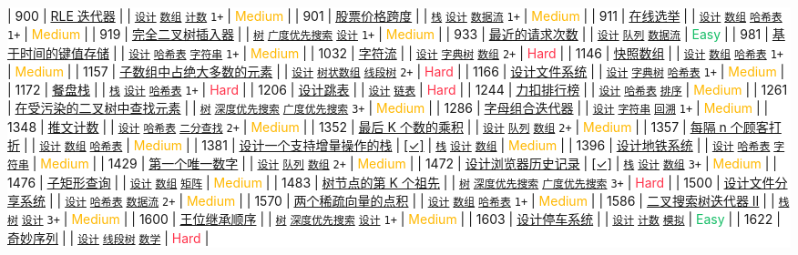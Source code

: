 | 900 | [RLE 迭代器](https://leetcode.com/problems/rle-iterator) |  |  [`设计`](/tag/design.md) [`数组`](/tag/array.md) [`计数`](/tag/counting.md) `1+` | <font color=#ffb800>Medium</font> |
| 901 | [股票价格跨度](https://leetcode.com/problems/online-stock-span) |  |  [`栈`](/tag/stack.md) [`设计`](/tag/design.md) [`数据流`](/tag/data-stream.md) `1+` | <font color=#ffb800>Medium</font> |
| 911 | [在线选举](https://leetcode.com/problems/online-election) |  |  [`设计`](/tag/design.md) [`数组`](/tag/array.md) [`哈希表`](/tag/hash-table.md) `1+` | <font color=#ffb800>Medium</font> |
| 919 | [完全二叉树插入器](https://leetcode.com/problems/complete-binary-tree-inserter) |  |  [`树`](/tag/tree.md) [`广度优先搜索`](/tag/breadth-first-search.md) [`设计`](/tag/design.md) `1+` | <font color=#ffb800>Medium</font> |
| 933 | [最近的请求次数](https://leetcode.com/problems/number-of-recent-calls) |  |  [`设计`](/tag/design.md) [`队列`](/tag/queue.md) [`数据流`](/tag/data-stream.md) | <font color=#15bd66>Easy</font> |
| 981 | [基于时间的键值存储](https://leetcode.com/problems/time-based-key-value-store) |  |  [`设计`](/tag/design.md) [`哈希表`](/tag/hash-table.md) [`字符串`](/tag/string.md) `1+` | <font color=#ffb800>Medium</font> |
| 1032 | [字符流](https://leetcode.com/problems/stream-of-characters) |  |  [`设计`](/tag/design.md) [`字典树`](/tag/trie.md) [`数组`](/tag/array.md) `2+` | <font color=#ff334b>Hard</font> |
| 1146 | [快照数组](https://leetcode.com/problems/snapshot-array) |  |  [`设计`](/tag/design.md) [`数组`](/tag/array.md) [`哈希表`](/tag/hash-table.md) `1+` | <font color=#ffb800>Medium</font> |
| 1157 | [子数组中占绝大多数的元素](https://leetcode.com/problems/online-majority-element-in-subarray) |  |  [`设计`](/tag/design.md) [`树状数组`](/tag/binary-indexed-tree.md) [`线段树`](/tag/segment-tree.md) `2+` | <font color=#ff334b>Hard</font> |
| 1166 | [设计文件系统](https://leetcode.com/problems/design-file-system) |  |  [`设计`](/tag/design.md) [`字典树`](/tag/trie.md) [`哈希表`](/tag/hash-table.md) `1+` | <font color=#ffb800>Medium</font> |
| 1172 | [餐盘栈](https://leetcode.com/problems/dinner-plate-stacks) |  |  [`栈`](/tag/stack.md) [`设计`](/tag/design.md) [`哈希表`](/tag/hash-table.md) `1+` | <font color=#ff334b>Hard</font> |
| 1206 | [设计跳表](https://leetcode.com/problems/design-skiplist) |  |  [`设计`](/tag/design.md) [`链表`](/tag/linked-list.md) | <font color=#ff334b>Hard</font> |
| 1244 | [力扣排行榜](https://leetcode.com/problems/design-a-leaderboard) |  |  [`设计`](/tag/design.md) [`哈希表`](/tag/hash-table.md) [`排序`](/tag/sorting.md) | <font color=#ffb800>Medium</font> |
| 1261 | [在受污染的二叉树中查找元素](https://leetcode.com/problems/find-elements-in-a-contaminated-binary-tree) |  |  [`树`](/tag/tree.md) [`深度优先搜索`](/tag/depth-first-search.md) [`广度优先搜索`](/tag/breadth-first-search.md) `3+` | <font color=#ffb800>Medium</font> |
| 1286 | [字母组合迭代器](https://leetcode.com/problems/iterator-for-combination) |  |  [`设计`](/tag/design.md) [`字符串`](/tag/string.md) [`回溯`](/tag/backtracking.md) `1+` | <font color=#ffb800>Medium</font> |
| 1348 | [推文计数](https://leetcode.com/problems/tweet-counts-per-frequency) |  |  [`设计`](/tag/design.md) [`哈希表`](/tag/hash-table.md) [`二分查找`](/tag/binary-search.md) `2+` | <font color=#ffb800>Medium</font> |
| 1352 | [最后 K 个数的乘积](https://leetcode.com/problems/product-of-the-last-k-numbers) |  |  [`设计`](/tag/design.md) [`队列`](/tag/queue.md) [`数组`](/tag/array.md) `2+` | <font color=#ffb800>Medium</font> |
| 1357 | [每隔 n 个顾客打折](https://leetcode.com/problems/apply-discount-every-n-orders) |  |  [`设计`](/tag/design.md) [`数组`](/tag/array.md) [`哈希表`](/tag/hash-table.md) | <font color=#ffb800>Medium</font> |
| 1381 | [设计一个支持增量操作的栈](https://leetcode.com/problems/design-a-stack-with-increment-operation) | [[✓]](/problem/1381.md) |  [`栈`](/tag/stack.md) [`设计`](/tag/design.md) [`数组`](/tag/array.md) | <font color=#ffb800>Medium</font> |
| 1396 | [设计地铁系统](https://leetcode.com/problems/design-underground-system) |  |  [`设计`](/tag/design.md) [`哈希表`](/tag/hash-table.md) [`字符串`](/tag/string.md) | <font color=#ffb800>Medium</font> |
| 1429 | [第一个唯一数字](https://leetcode.com/problems/first-unique-number) |  |  [`设计`](/tag/design.md) [`队列`](/tag/queue.md) [`数组`](/tag/array.md) `2+` | <font color=#ffb800>Medium</font> |
| 1472 | [设计浏览器历史记录](https://leetcode.com/problems/design-browser-history) | [[✓]](/problem/1472.md) |  [`栈`](/tag/stack.md) [`设计`](/tag/design.md) [`数组`](/tag/array.md) `3+` | <font color=#ffb800>Medium</font> |
| 1476 | [子矩形查询](https://leetcode.com/problems/subrectangle-queries) |  |  [`设计`](/tag/design.md) [`数组`](/tag/array.md) [`矩阵`](/tag/matrix.md) | <font color=#ffb800>Medium</font> |
| 1483 | [树节点的第 K 个祖先](https://leetcode.com/problems/kth-ancestor-of-a-tree-node) |  |  [`树`](/tag/tree.md) [`深度优先搜索`](/tag/depth-first-search.md) [`广度优先搜索`](/tag/breadth-first-search.md) `3+` | <font color=#ff334b>Hard</font> |
| 1500 | [设计文件分享系统](https://leetcode.com/problems/design-a-file-sharing-system) |  |  [`设计`](/tag/design.md) [`哈希表`](/tag/hash-table.md) [`数据流`](/tag/data-stream.md) `2+` | <font color=#ffb800>Medium</font> |
| 1570 | [两个稀疏向量的点积](https://leetcode.com/problems/dot-product-of-two-sparse-vectors) |  |  [`设计`](/tag/design.md) [`数组`](/tag/array.md) [`哈希表`](/tag/hash-table.md) `1+` | <font color=#ffb800>Medium</font> |
| 1586 | [二叉搜索树迭代器 II](https://leetcode.com/problems/binary-search-tree-iterator-ii) |  |  [`栈`](/tag/stack.md) [`树`](/tag/tree.md) [`设计`](/tag/design.md) `3+` | <font color=#ffb800>Medium</font> |
| 1600 | [王位继承顺序](https://leetcode.com/problems/throne-inheritance) |  |  [`树`](/tag/tree.md) [`深度优先搜索`](/tag/depth-first-search.md) [`设计`](/tag/design.md) `1+` | <font color=#ffb800>Medium</font> |
| 1603 | [设计停车系统](https://leetcode.com/problems/design-parking-system) |  |  [`设计`](/tag/design.md) [`计数`](/tag/counting.md) [`模拟`](/tag/simulation.md) | <font color=#15bd66>Easy</font> |
| 1622 | [奇妙序列](https://leetcode.com/problems/fancy-sequence) |  |  [`设计`](/tag/design.md) [`线段树`](/tag/segment-tree.md) [`数学`](/tag/math.md) | <font color=#ff334b>Hard</font> |